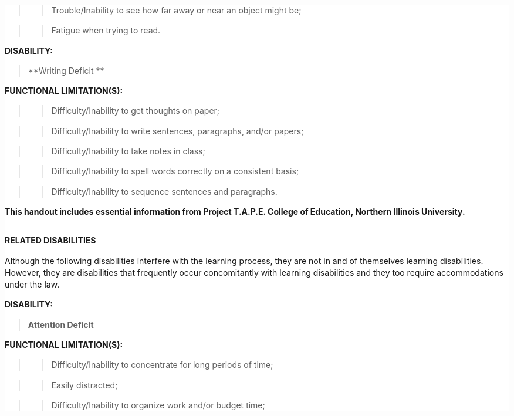 >> Trouble/Inability to see how far away or near an object might be;

>>

>> Fatigue when trying to read.

>>

>>  

**DISABILITY:**

> **Writing Deficit **

**FUNCTIONAL LIMITATION(S):**

> > Difficulty/Inability to get thoughts on paper;

>>

>> Difficulty/Inability to write sentences, paragraphs, and/or papers;

>>

>> Difficulty/Inability to take notes in class;

>>

>> Difficulty/Inability to spell words correctly on a consistent basis;

>>

>> Difficulty/Inability to sequence sentences and paragraphs.



**This handout includes essential information from Project T.A.P.E. College of
Education, Northern Illinois University.**

* * *

**RELATED DISABILITIES**

Although the following disabilities interfere with the learning process, they
are not in and of themselves learning disabilities. However, they are
disabilities that frequently occur concomitantly with learning disabilities
and they too require accommodations under the law.



**DISABILITY:**

> **Attention Deficit**

**FUNCTIONAL LIMITATION(S):**

> > Difficulty/Inability to concentrate for long periods of time;

>>

>> Easily distracted;

>>

>> Difficulty/Inability to organize work and/or budget time;
